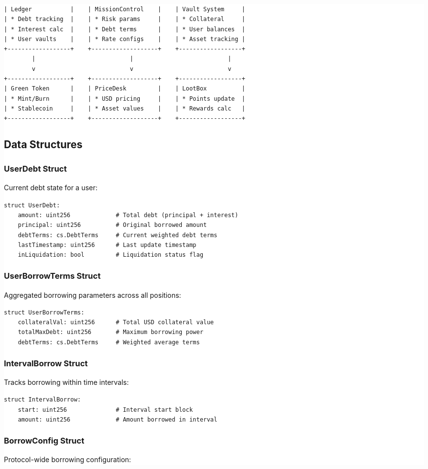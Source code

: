 ```
| Ledger           |    | MissionControl    |    | Vault System     |
| * Debt tracking  |    | * Risk params     |    | * Collateral     |
| * Interest calc  |    | * Debt terms      |    | * User balances  |
| * User vaults    |    | * Rate configs    |    | * Asset tracking |
+------------------+    +-------------------+    +------------------+
        |                           |                           |
        v                           v                           v
+------------------+    +-------------------+    +------------------+
| Green Token      |    | PriceDesk         |    | LootBox          |
| * Mint/Burn      |    | * USD pricing     |    | * Points update  |
| * Stablecoin     |    | * Asset values    |    | * Rewards calc   |
+------------------+    +-------------------+    +------------------+
```

## Data Structures

### UserDebt Struct

Current debt state for a user:

```vyper
struct UserDebt:
    amount: uint256             # Total debt (principal + interest)
    principal: uint256          # Original borrowed amount
    debtTerms: cs.DebtTerms     # Current weighted debt terms
    lastTimestamp: uint256      # Last update timestamp
    inLiquidation: bool         # Liquidation status flag
```

### UserBorrowTerms Struct

Aggregated borrowing parameters across all positions:

```vyper
struct UserBorrowTerms:
    collateralVal: uint256      # Total USD collateral value
    totalMaxDebt: uint256       # Maximum borrowing power
    debtTerms: cs.DebtTerms     # Weighted average terms
```

### IntervalBorrow Struct

Tracks borrowing within time intervals:

```vyper
struct IntervalBorrow:
    start: uint256              # Interval start block
    amount: uint256             # Amount borrowed in interval
```

### BorrowConfig Struct

Protocol-wide borrowing configuration:
